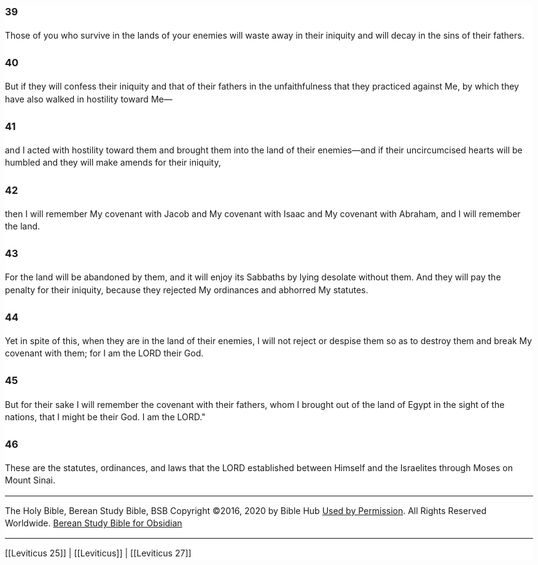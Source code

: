 ### 39
Those of you who survive in the lands of your enemies will waste away in their iniquity and will decay in the sins of their fathers.

### 40
But if they will confess their iniquity and that of their fathers in the unfaithfulness that they practiced against Me, by which they have also walked in hostility toward Me—

### 41
and I acted with hostility toward them and brought them into the land of their enemies—and if their uncircumcised hearts will be humbled and they will make amends for their iniquity,

### 42
then I will remember My covenant with Jacob and My covenant with Isaac and My covenant with Abraham, and I will remember the land.

### 43
For the land will be abandoned by them, and it will enjoy its Sabbaths by lying desolate without them. And they will pay the penalty for their iniquity, because they rejected My ordinances and abhorred My statutes.

### 44
Yet in spite of this, when they are in the land of their enemies, I will not reject or despise them so as to destroy them and break My covenant with them; for I am the LORD their God.

### 45
But for their sake I will remember the covenant with their fathers, whom I brought out of the land of Egypt in the sight of the nations, that I might be their God. I am the LORD."

### 46
These are the statutes, ordinances, and laws that the LORD established between Himself and the Israelites through Moses on Mount Sinai.

---

The Holy Bible, Berean Study Bible, BSB
Copyright ©2016, 2020 by Bible Hub
[Used by Permission](https://berean.bible/terms.htm). All Rights Reserved Worldwide.
[Berean Study Bible for Obsidian](https://github.com/gapmiss/berean-study-bible-for-obsidian)

---

[[Leviticus 25]] | [[Leviticus]] | [[Leviticus 27]]

